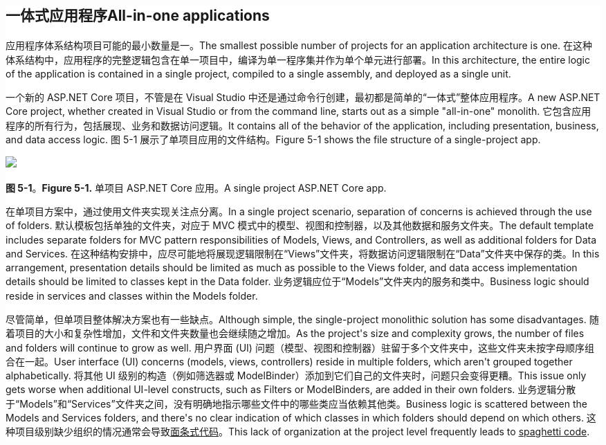 ## <a name="all-in-one-applications"></a><span data-ttu-id="d9f2b-113">一体式应用程序</span><span class="sxs-lookup"><span data-stu-id="d9f2b-113">All-in-one applications</span></span>

<span data-ttu-id="d9f2b-114">应用程序体系结构项目可能的最小数量是一。</span><span class="sxs-lookup"><span data-stu-id="d9f2b-114">The smallest possible number of projects for an application architecture is one.</span></span> <span data-ttu-id="d9f2b-115">在这种体系结构中，应用程序的完整逻辑包含在单一项目中，编译为单一程序集并作为单个单元进行部署。</span><span class="sxs-lookup"><span data-stu-id="d9f2b-115">In this architecture, the entire logic of the application is contained in a single project, compiled to a single assembly, and deployed as a single unit.</span></span>

<span data-ttu-id="d9f2b-116">一个新的 ASP.NET Core 项目，不管是在 Visual Studio 中还是通过命令行创建，最初都是简单的“一体式”整体应用程序。</span><span class="sxs-lookup"><span data-stu-id="d9f2b-116">A new ASP.NET Core project, whether created in Visual Studio or from the command line, starts out as a simple "all-in-one" monolith.</span></span> <span data-ttu-id="d9f2b-117">它包含应用程序的所有行为，包括展现、业务和数据访问逻辑。</span><span class="sxs-lookup"><span data-stu-id="d9f2b-117">It contains all of the behavior of the application, including presentation, business, and data access logic.</span></span> <span data-ttu-id="d9f2b-118">图 5-1 展示了单项目应用的文件结构。</span><span class="sxs-lookup"><span data-stu-id="d9f2b-118">Figure 5-1 shows the file structure of a single-project app.</span></span>

![](./media/image5-1.png)

<span data-ttu-id="d9f2b-119">**图 5-1**。</span><span class="sxs-lookup"><span data-stu-id="d9f2b-119">**Figure 5-1.**</span></span> <span data-ttu-id="d9f2b-120">单项目 ASP.NET Core 应用。</span><span class="sxs-lookup"><span data-stu-id="d9f2b-120">A single project ASP.NET Core app.</span></span>

<span data-ttu-id="d9f2b-121">在单项目方案中，通过使用文件夹实现关注点分离。</span><span class="sxs-lookup"><span data-stu-id="d9f2b-121">In a single project scenario, separation of concerns is achieved through the use of folders.</span></span> <span data-ttu-id="d9f2b-122">默认模板包括单独的文件夹，对应于 MVC 模式中的模型、视图和控制器，以及其他数据和服务文件夹。</span><span class="sxs-lookup"><span data-stu-id="d9f2b-122">The default template includes separate folders for MVC pattern responsibilities of Models, Views, and Controllers, as well as additional folders for Data and Services.</span></span> <span data-ttu-id="d9f2b-123">在这种结构安排中，应尽可能地将展现逻辑限制在“Views”文件夹，将数据访问逻辑限制在“Data”文件夹中保存的类。</span><span class="sxs-lookup"><span data-stu-id="d9f2b-123">In this arrangement, presentation details should be limited as much as possible to the Views folder, and data access implementation details should be limited to classes kept in the Data folder.</span></span> <span data-ttu-id="d9f2b-124">业务逻辑应位于“Models”文件夹内的服务和类中。</span><span class="sxs-lookup"><span data-stu-id="d9f2b-124">Business logic should reside in services and classes within the Models folder.</span></span>

<span data-ttu-id="d9f2b-125">尽管简单，但单项目整体解决方案也有一些缺点。</span><span class="sxs-lookup"><span data-stu-id="d9f2b-125">Although simple, the single-project monolithic solution has some disadvantages.</span></span> <span data-ttu-id="d9f2b-126">随着项目的大小和复杂性增加，文件和文件夹数量也会继续随之增加。</span><span class="sxs-lookup"><span data-stu-id="d9f2b-126">As the project's size and complexity grows, the number of files and folders will continue to grow as well.</span></span> <span data-ttu-id="d9f2b-127">用户界面 (UI) 问题（模型、视图和控制器）驻留于多个文件夹中，这些文件夹未按字母顺序组合在一起。</span><span class="sxs-lookup"><span data-stu-id="d9f2b-127">User interface (UI) concerns (models, views, controllers) reside in multiple folders, which aren't grouped together alphabetically.</span></span> <span data-ttu-id="d9f2b-128">将其他 UI 级别的构造（例如筛选器或 ModelBinder）添加到它们自己的文件夹时，问题只会变得更糟。</span><span class="sxs-lookup"><span data-stu-id="d9f2b-128">This issue only gets worse when additional UI-level constructs, such as Filters or ModelBinders, are added in their own folders.</span></span> <span data-ttu-id="d9f2b-129">业务逻辑分散于“Models”和“Services”文件夹之间，没有明确地指示哪些文件中的哪些类应当依赖其他类。</span><span class="sxs-lookup"><span data-stu-id="d9f2b-129">Business logic is scattered between the Models and Services folders, and there's no clear indication of which classes in which folders should depend on which others.</span></span> <span data-ttu-id="d9f2b-130">这种项目级别缺少组织的情况通常会导致[面条式代码](https://deviq.com/spaghetti-code/)。</span><span class="sxs-lookup"><span data-stu-id="d9f2b-130">This lack of organization at the project level frequently leads to [spaghetti code](https://deviq.com/spaghetti-code/).</span></span>
